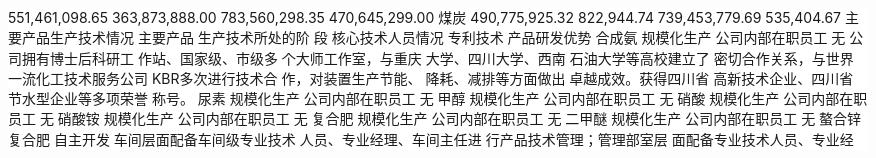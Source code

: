 551,461,098.65
363,873,888.00
783,560,298.35
470,645,299.00
煤炭
490,775,925.32
822,944.74
739,453,779.69
535,404.67
主要产品生产技术情况
主要产品
生产技术所处的阶
段
核心技术人员情况
专利技术
产品研发优势
合成氨
规模化生产
公司内部在职员工
无
公司拥有博士后科研工
作站、国家级、市级多
个大师工作室，与重庆
大学、四川大学、西南
石油大学等高校建立了
密切合作关系，与世界
一流化工技术服务公司
KBR多次进行技术合
作，对装置生产节能、
降耗、减排等方面做出
卓越成效。获得四川省
高新技术企业、四川省
节水型企业等多项荣誉
称号。
尿素
规模化生产
公司内部在职员工
无
甲醇
规模化生产
公司内部在职员工
无
硝酸
规模化生产
公司内部在职员工
无
硝酸铵
规模化生产
公司内部在职员工
无
复合肥
规模化生产
公司内部在职员工
无
二甲醚
规模化生产
公司内部在职员工
无
螯合锌复合肥
自主开发
车间层面配备车间级专业技术
人员、专业经理、车间主任进
行产品技术管理；管理部室层
面配备专业技术人员、专业经